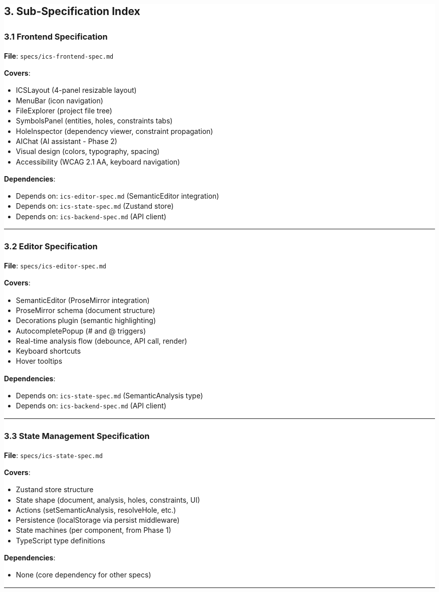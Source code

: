 
## 3. Sub-Specification Index

### 3.1 Frontend Specification
**File**: `specs/ics-frontend-spec.md`

**Covers**:
- ICSLayout (4-panel resizable layout)
- MenuBar (icon navigation)
- FileExplorer (project file tree)
- SymbolsPanel (entities, holes, constraints tabs)
- HoleInspector (dependency viewer, constraint propagation)
- AIChat (AI assistant - Phase 2)
- Visual design (colors, typography, spacing)
- Accessibility (WCAG 2.1 AA, keyboard navigation)

**Dependencies**:
- Depends on: `ics-editor-spec.md` (SemanticEditor integration)
- Depends on: `ics-state-spec.md` (Zustand store)
- Depends on: `ics-backend-spec.md` (API client)

---

### 3.2 Editor Specification
**File**: `specs/ics-editor-spec.md`

**Covers**:
- SemanticEditor (ProseMirror integration)
- ProseMirror schema (document structure)
- Decorations plugin (semantic highlighting)
- AutocompletePopup (# and @ triggers)
- Real-time analysis flow (debounce, API call, render)
- Keyboard shortcuts
- Hover tooltips

**Dependencies**:
- Depends on: `ics-state-spec.md` (SemanticAnalysis type)
- Depends on: `ics-backend-spec.md` (API client)

---

### 3.3 State Management Specification
**File**: `specs/ics-state-spec.md`

**Covers**:
- Zustand store structure
- State shape (document, analysis, holes, constraints, UI)
- Actions (setSemanticAnalysis, resolveHole, etc.)
- Persistence (localStorage via persist middleware)
- State machines (per component, from Phase 1)
- TypeScript type definitions

**Dependencies**:
- None (core dependency for other specs)

---